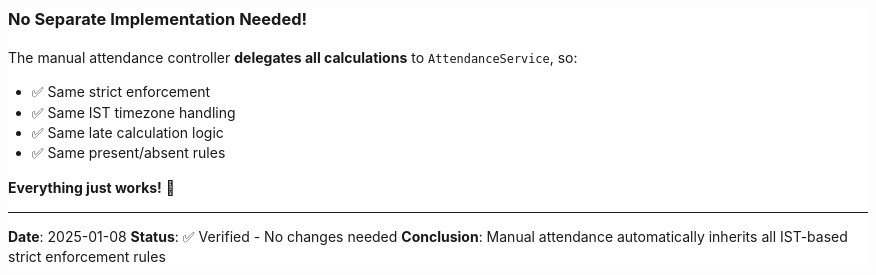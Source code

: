 ### No Separate Implementation Needed!

The manual attendance controller **delegates all calculations** to `AttendanceService`, so:
- ✅ Same strict enforcement
- ✅ Same IST timezone handling
- ✅ Same late calculation logic
- ✅ Same present/absent rules

**Everything just works!** 🎉

---

**Date**: 2025-01-08
**Status**: ✅ Verified - No changes needed
**Conclusion**: Manual attendance automatically inherits all IST-based strict enforcement rules
